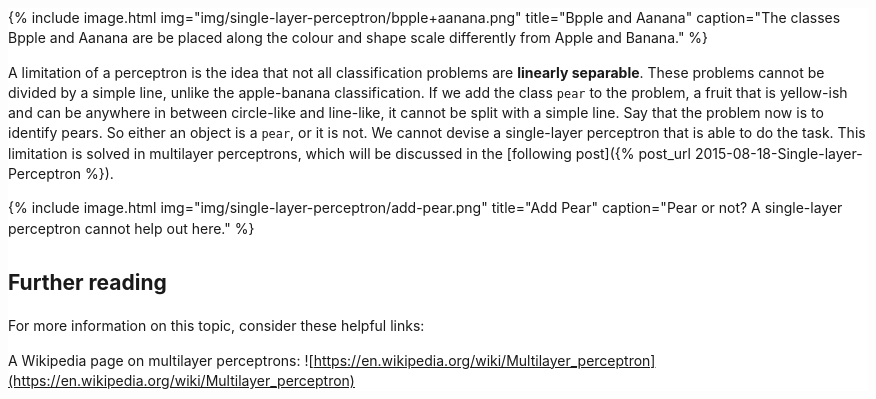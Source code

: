 {% include image.html img="img/single-layer-perceptron/bpple+aanana.png" title="Bpple and Aanana" caption="The classes Bpple and Aanana are be placed along the colour and shape scale differently from Apple and Banana." %}


A limitation of a perceptron is the idea that not all classification problems are
**linearly separable**. These problems cannot be divided by a simple line, unlike
the apple-banana classification. If we add the class `pear` to the problem, a
fruit that is yellow-ish and can be anywhere in between circle-like and
line-like, it cannot be split with a simple line. Say that the problem now is
to identify pears. So either an object is a `pear`, or it is not. We cannot
devise a single-layer perceptron that is able to do the task.
This limitation is solved in multilayer perceptrons, which will be discussed in
the [following post]({% post_url 2015-08-18-Single-layer-Perceptron %}).

{% include image.html img="img/single-layer-perceptron/add-pear.png" title="Add Pear" caption="Pear or not? A single-layer perceptron cannot help out here." %}

## Further reading

For more information on this topic, consider these helpful links:

A Wikipedia page on multilayer perceptrons:
![https://en.wikipedia.org/wiki/Multilayer_perceptron](https://en.wikipedia.org/wiki/Multilayer_perceptron)
